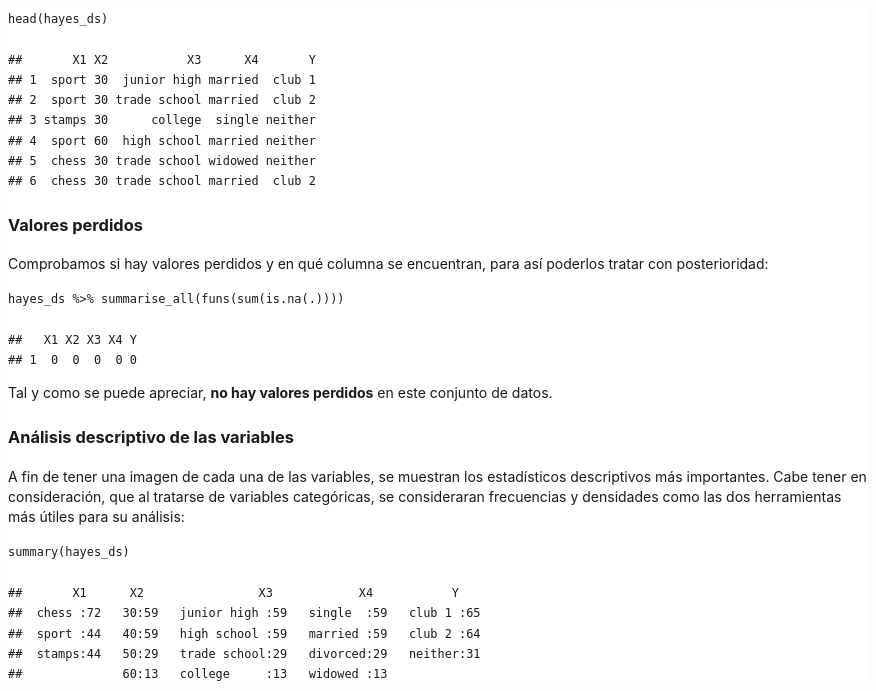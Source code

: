     head(hayes_ds)

    ##       X1 X2           X3      X4       Y
    ## 1  sport 30  junior high married  club 1
    ## 2  sport 30 trade school married  club 2
    ## 3 stamps 30      college  single neither
    ## 4  sport 60  high school married neither
    ## 5  chess 30 trade school widowed neither
    ## 6  chess 30 trade school married  club 2

### Valores perdidos

Comprobamos si hay valores perdidos y en qué columna se encuentran, para
así poderlos tratar con posterioridad:

    hayes_ds %>% summarise_all(funs(sum(is.na(.))))

    ##   X1 X2 X3 X4 Y
    ## 1  0  0  0  0 0

Tal y como se puede apreciar, **no hay valores perdidos** en este
conjunto de datos.

### Análisis descriptivo de las variables

A fin de tener una imagen de cada una de las variables, se muestran los
estadísticos descriptivos más importantes. Cabe tener en consideración,
que al tratarse de variables categóricas, se consideraran frecuencias y
densidades como las dos herramientas más útiles para su análisis:

    summary(hayes_ds)

    ##       X1      X2                X3            X4           Y     
    ##  chess :72   30:59   junior high :59   single  :59   club 1 :65  
    ##  sport :44   40:59   high school :59   married :59   club 2 :64  
    ##  stamps:44   50:29   trade school:29   divorced:29   neither:31  
    ##              60:13   college     :13   widowed :13
